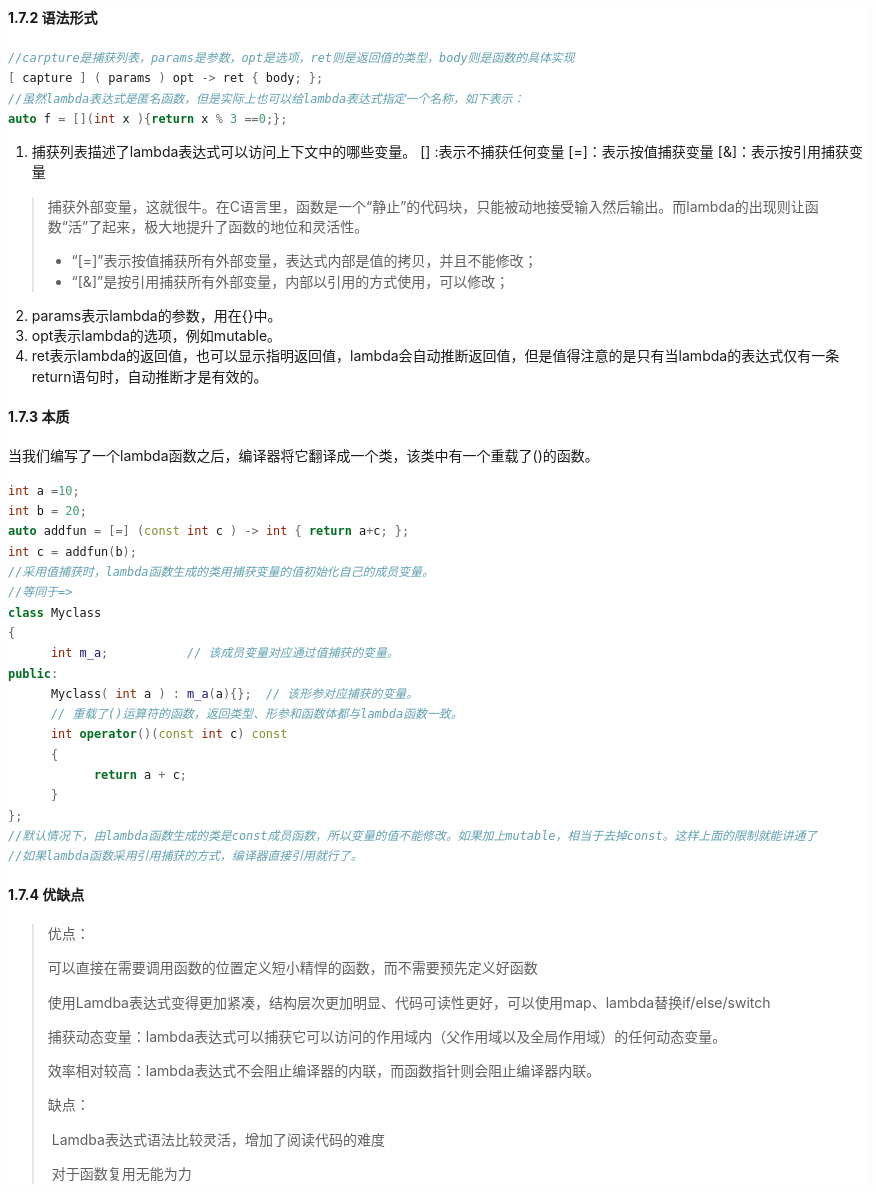 #### 1.7.2 语法形式

```c++
//carpture是捕获列表，params是参数，opt是选项，ret则是返回值的类型，body则是函数的具体实现
[ capture ] ( params ) opt -> ret { body; };
//虽然lambda表达式是匿名函数，但是实际上也可以给lambda表达式指定一个名称，如下表示：
auto f = [](int x ){return x % 3 ==0;};
```

1. 捕获列表描述了lambda表达式可以访问上下文中的哪些变量。
   [] :表示不捕获任何变量
   [=]：表示按值捕获变量
   [&]：表示按引用捕获变量

> 捕获外部变量，这就很牛。在C语言里，函数是一个“静止”的代码块，只能被动地接受输入然后输出。而lambda的出现则让函数“活”了起来，极大地提升了函数的地位和灵活性。
>
> - “[=]”表示按值捕获所有外部变量，表达式内部是值的拷贝，并且不能修改；
> - “[&]”是按引用捕获所有外部变量，内部以引用的方式使用，可以修改；

2. params表示lambda的参数，用在{}中。
3. opt表示lambda的选项，例如mutable。
4. ret表示lambda的返回值，也可以显示指明返回值，lambda会自动推断返回值，但是值得注意的是只有当lambda的表达式仅有一条return语句时，自动推断才是有效的。

#### 1.7.3 本质

当我们编写了一个lambda函数之后，编译器将它翻译成一个类，该类中有一个重载了()的函数。

```c++
int a =10;
int b = 20;
auto addfun = [=] (const int c ) -> int { return a+c; };
int c = addfun(b);  
//采用值捕获时，lambda函数生成的类用捕获变量的值初始化自己的成员变量。
//等同于=>
class Myclass
{
      int m_a;           // 该成员变量对应通过值捕获的变量。
public:
      Myclass( int a ) : m_a(a){};  // 该形参对应捕获的变量。
      // 重载了()运算符的函数，返回类型、形参和函数体都与lambda函数一致。
      int operator()(const int c) const
      {
            return a + c;
      }
};
//默认情况下，由lambda函数生成的类是const成员函数，所以变量的值不能修改。如果加上mutable，相当于去掉const。这样上面的限制就能讲通了
//如果lambda函数采用引用捕获的方式，编译器直接引用就行了。
```

#### 1.7.4 优缺点

> 优点：
>
> ​	可以直接在需要调用函数的位置定义短小精悍的函数，而不需要预先定义好函数
>
> ​	使用Lamdba表达式变得更加紧凑，结构层次更加明显、代码可读性更好，可以使用map、lambda替换if/else/switch
>
> ​	捕获动态变量：lambda表达式可以捕获它可以访问的作用域内（父作用域以及全局作用域）的任何动态变量。
>
> ​	效率相对较高：lambda表达式不会阻止编译器的内联，而函数指针则会阻止编译器内联。
>
> 缺点：
>
> ​	Lamdba表达式语法比较灵活，增加了阅读代码的难度
>
> ​	对于函数复用无能为力
